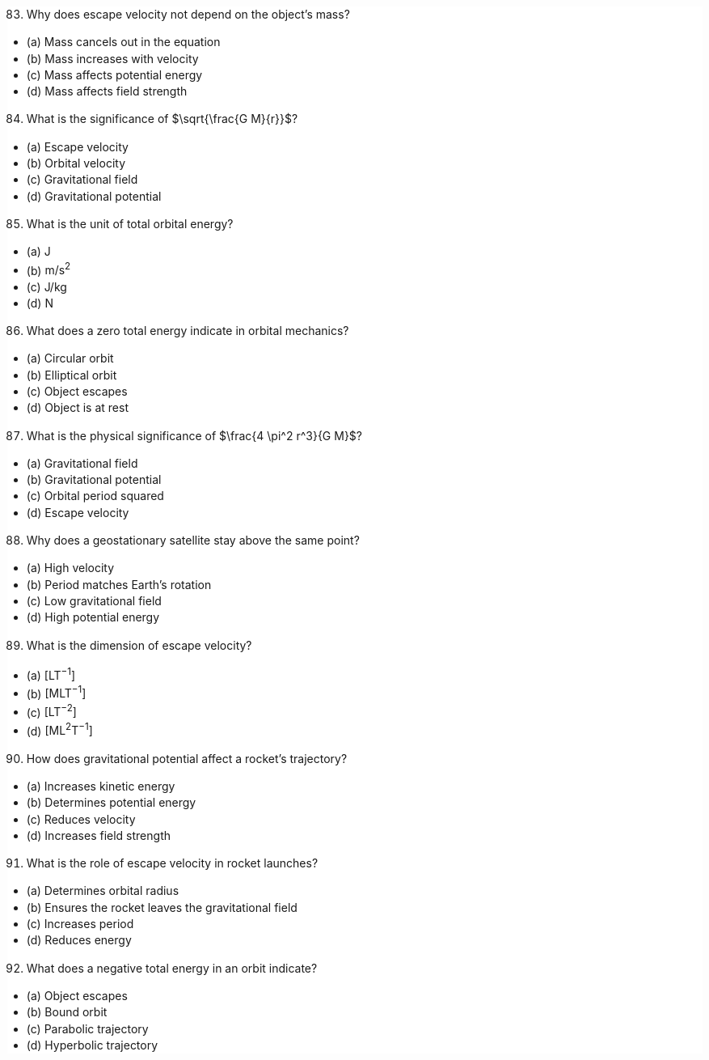 83. Why does escape velocity not depend on the object’s mass?  
   - (a) Mass cancels out in the equation  
   - (b) Mass increases with velocity  
   - (c) Mass affects potential energy  
   - (d) Mass affects field strength

84. What is the significance of $\sqrt{\frac{G M}{r}}$?  
   - (a) Escape velocity  
   - (b) Orbital velocity  
   - (c) Gravitational field  
   - (d) Gravitational potential

85. What is the unit of total orbital energy?  
   - (a) $\text{J}$  
   - (b) $\text{m/s}^2$  
   - (c) $\text{J/kg}$  
   - (d) $\text{N}$

86. What does a zero total energy indicate in orbital mechanics?  
   - (a) Circular orbit  
   - (b) Elliptical orbit  
   - (c) Object escapes  
   - (d) Object is at rest

87. What is the physical significance of $\frac{4 \pi^2 r^3}{G M}$?  
   - (a) Gravitational field  
   - (b) Gravitational potential  
   - (c) Orbital period squared  
   - (d) Escape velocity

88. Why does a geostationary satellite stay above the same point?  
   - (a) High velocity  
   - (b) Period matches Earth’s rotation  
   - (c) Low gravitational field  
   - (d) High potential energy

89. What is the dimension of escape velocity?  
   - (a) $[\text{L} \text{T}^{-1}]$  
   - (b) $[\text{M} \text{L} \text{T}^{-1}]$  
   - (c) $[\text{L} \text{T}^{-2}]$  
   - (d) $[\text{M} \text{L}^2 \text{T}^{-1}]$

90. How does gravitational potential affect a rocket’s trajectory?  
   - (a) Increases kinetic energy  
   - (b) Determines potential energy  
   - (c) Reduces velocity  
   - (d) Increases field strength

91. What is the role of escape velocity in rocket launches?  
   - (a) Determines orbital radius  
   - (b) Ensures the rocket leaves the gravitational field  
   - (c) Increases period  
   - (d) Reduces energy

92. What does a negative total energy in an orbit indicate?  
   - (a) Object escapes  
   - (b) Bound orbit  
   - (c) Parabolic trajectory  
   - (d) Hyperbolic trajectory
